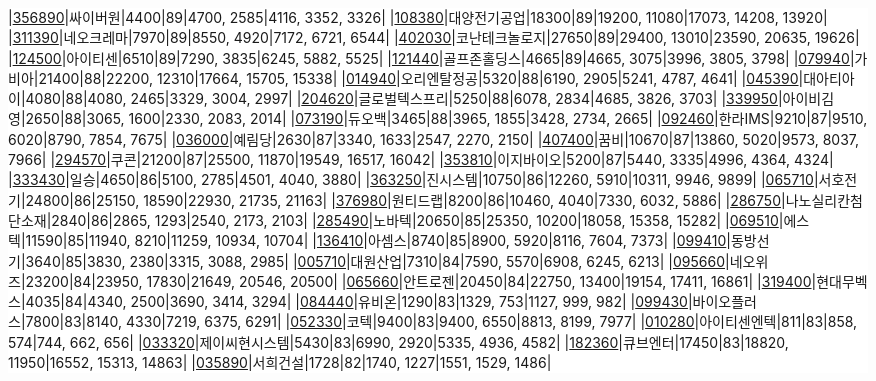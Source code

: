 |[356890](https://finance.daum.net/quotes/A356890)|싸이버원|4400|89|4700, 2585|4116, 3352, 3326|
|[108380](https://finance.daum.net/quotes/A108380)|대양전기공업|18300|89|19200, 11080|17073, 14208, 13920|
|[311390](https://finance.daum.net/quotes/A311390)|네오크레마|7970|89|8550, 4920|7172, 6721, 6544|
|[402030](https://finance.daum.net/quotes/A402030)|코난테크놀로지|27650|89|29400, 13010|23590, 20635, 19626|
|[124500](https://finance.daum.net/quotes/A124500)|아이티센|6510|89|7290, 3835|6245, 5882, 5525|
|[121440](https://finance.daum.net/quotes/A121440)|골프존홀딩스|4665|89|4665, 3075|3996, 3805, 3798|
|[079940](https://finance.daum.net/quotes/A079940)|가비아|21400|88|22200, 12310|17664, 15705, 15338|
|[014940](https://finance.daum.net/quotes/A014940)|오리엔탈정공|5320|88|6190, 2905|5241, 4787, 4641|
|[045390](https://finance.daum.net/quotes/A045390)|대아티아이|4080|88|4080, 2465|3329, 3004, 2997|
|[204620](https://finance.daum.net/quotes/A204620)|글로벌텍스프리|5250|88|6078, 2834|4685, 3826, 3703|
|[339950](https://finance.daum.net/quotes/A339950)|아이비김영|2650|88|3065, 1600|2330, 2083, 2014|
|[073190](https://finance.daum.net/quotes/A073190)|듀오백|3465|88|3965, 1855|3428, 2734, 2665|
|[092460](https://finance.daum.net/quotes/A092460)|한라IMS|9210|87|9510, 6020|8790, 7854, 7675|
|[036000](https://finance.daum.net/quotes/A036000)|예림당|2630|87|3340, 1633|2547, 2270, 2150|
|[407400](https://finance.daum.net/quotes/A407400)|꿈비|10670|87|13860, 5020|9573, 8037, 7966|
|[294570](https://finance.daum.net/quotes/A294570)|쿠콘|21200|87|25500, 11870|19549, 16517, 16042|
|[353810](https://finance.daum.net/quotes/A353810)|이지바이오|5200|87|5440, 3335|4996, 4364, 4324|
|[333430](https://finance.daum.net/quotes/A333430)|일승|4650|86|5100, 2785|4501, 4040, 3880|
|[363250](https://finance.daum.net/quotes/A363250)|진시스템|10750|86|12260, 5910|10311, 9946, 9899|
|[065710](https://finance.daum.net/quotes/A065710)|서호전기|24800|86|25150, 18590|22930, 21735, 21163|
|[376980](https://finance.daum.net/quotes/A376980)|원티드랩|8200|86|10460, 4040|7330, 6032, 5886|
|[286750](https://finance.daum.net/quotes/A286750)|나노실리칸첨단소재|2840|86|2865, 1293|2540, 2173, 2103|
|[285490](https://finance.daum.net/quotes/A285490)|노바텍|20650|85|25350, 10200|18058, 15358, 15282|
|[069510](https://finance.daum.net/quotes/A069510)|에스텍|11590|85|11940, 8210|11259, 10934, 10704|
|[136410](https://finance.daum.net/quotes/A136410)|아셈스|8740|85|8900, 5920|8116, 7604, 7373|
|[099410](https://finance.daum.net/quotes/A099410)|동방선기|3640|85|3830, 2380|3315, 3088, 2985|
|[005710](https://finance.daum.net/quotes/A005710)|대원산업|7310|84|7590, 5570|6908, 6245, 6213|
|[095660](https://finance.daum.net/quotes/A095660)|네오위즈|23200|84|23950, 17830|21649, 20546, 20500|
|[065660](https://finance.daum.net/quotes/A065660)|안트로젠|20450|84|22750, 13400|19154, 17411, 16861|
|[319400](https://finance.daum.net/quotes/A319400)|현대무벡스|4035|84|4340, 2500|3690, 3414, 3294|
|[084440](https://finance.daum.net/quotes/A084440)|유비온|1290|83|1329, 753|1127, 999, 982|
|[099430](https://finance.daum.net/quotes/A099430)|바이오플러스|7800|83|8140, 4330|7219, 6375, 6291|
|[052330](https://finance.daum.net/quotes/A052330)|코텍|9400|83|9400, 6550|8813, 8199, 7977|
|[010280](https://finance.daum.net/quotes/A010280)|아이티센엔텍|811|83|858, 574|744, 662, 656|
|[033320](https://finance.daum.net/quotes/A033320)|제이씨현시스템|5430|83|6990, 2920|5335, 4936, 4582|
|[182360](https://finance.daum.net/quotes/A182360)|큐브엔터|17450|83|18820, 11950|16552, 15313, 14863|
|[035890](https://finance.daum.net/quotes/A035890)|서희건설|1728|82|1740, 1227|1551, 1529, 1486|